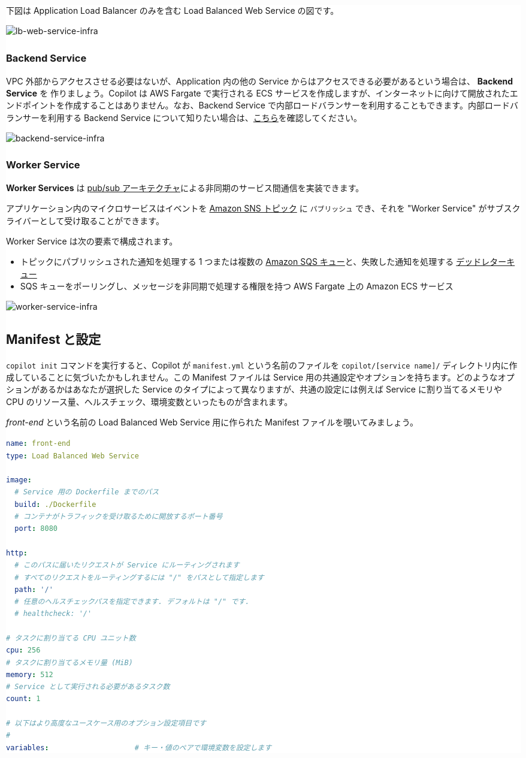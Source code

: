 下図は Application Load Balancer のみを含む Load Balanced Web Service の図です。

![lb-web-service-infra](https://user-images.githubusercontent.com/879348/86045951-39762880-ba01-11ea-9a47-fc9278600154.png)

### Backend Service

VPC 外部からアクセスさせる必要はないが、Application 内の他の Service からはアクセスできる必要があるという場合は、 __Backend Service__ を
作りましょう。Copilot は AWS Fargate で実行される ECS サービスを作成しますが、インターネットに向けて開放されたエンドポイントを作成することはありません。なお、Backend Service で内部ロードバランサーを利用することもできます。内部ロードバランサーを利用する Backend Service について知りたい場合は、[こちら](../developing/internal-albs.ja.md)を確認してください。

![backend-service-infra](https://user-images.githubusercontent.com/879348/86046929-e8673400-ba02-11ea-8676-addd6042e517.png)

### Worker Service
__Worker Services__ は [pub/sub アーキテクチャ](https://aws.amazon.com/pub-sub-messaging/)による非同期のサービス間通信を実装できます。

アプリケーション内のマイクロサービスはイベントを [Amazon SNS トピック](https://docs.aws.amazon.com/sns/latest/dg/welcome.html) に `パブリッシュ` でき、それを "Worker Service" がサブスクライバーとして受け取ることができます。

Worker Service は次の要素で構成されます。

  * トピックにパブリッシュされた通知を処理する 1 つまたは複数の [Amazon SQS キュー](https://docs.aws.amazon.com/ja_jp/AWSSimpleQueueService/latest/SQSDeveloperGuide/welcome.html)と、失敗した通知を処理する [デッドレターキュー](https://docs.aws.amazon.com/ja_jp/AWSSimpleQueueService/latest/SQSDeveloperGuide/sqs-dead-letter-queues.html)
  * SQS キューをポーリングし、メッセージを非同期で処理する権限を持つ AWS Fargate 上の Amazon ECS サービス


![worker-service-infra](https://user-images.githubusercontent.com/25392995/131420719-c48efae4-bb9d-410d-ac79-6fbcc64ead3d.png)

## Manifest と設定

`copilot init` コマンドを実行すると、Copilot が `manifest.yml` という名前のファイルを `copilot/[service name]/` ディレクトリ内に作成していることに気づいたかもしれません。この Manifest ファイルは Service 用の共通設定やオプションを持ちます。どのようなオプションがあるかはあなたが選択した Service のタイプによって異なりますが、共通の設定には例えば Service に割り当てるメモリや CPU のリソース量、ヘルスチェック、環境変数といったものが含まれます。


_front-end_ という名前の Load Balanced Web Service 用に作られた Manifest ファイルを覗いてみましょう。

```yaml
name: front-end
type: Load Balanced Web Service

image:
  # Service 用の Dockerfile までのパス
  build: ./Dockerfile
  # コンテナがトラフィックを受け取るために開放するポート番号
  port: 8080

http:
  # このパスに届いたリクエストが Service にルーティングされます
  # すべてのリクエストをルーティングするには "/" をパスとして指定します
  path: '/'
  # 任意のヘルスチェックパスを指定できます. デフォルトは "/" です.
  # healthcheck: '/'

# タスクに割り当てる CPU ユニット数
cpu: 256
# タスクに割り当てるメモリ量 (MiB)
memory: 512
# Service として実行される必要があるタスク数
count: 1

# 以下はより高度なユースケース用のオプション設定項目です
#
variables:                    # キー・値のペアで環境変数を設定します
```